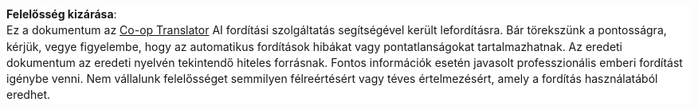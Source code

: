 
**Felelősség kizárása**:  
Ez a dokumentum az [Co-op Translator](https://github.com/Azure/co-op-translator) AI fordítási szolgáltatás segítségével került lefordításra. Bár törekszünk a pontosságra, kérjük, vegye figyelembe, hogy az automatikus fordítások hibákat vagy pontatlanságokat tartalmazhatnak. Az eredeti dokumentum az eredeti nyelvén tekintendő hiteles forrásnak. Fontos információk esetén javasolt professzionális emberi fordítást igénybe venni. Nem vállalunk felelősséget semmilyen félreértésért vagy téves értelmezésért, amely a fordítás használatából eredhet.